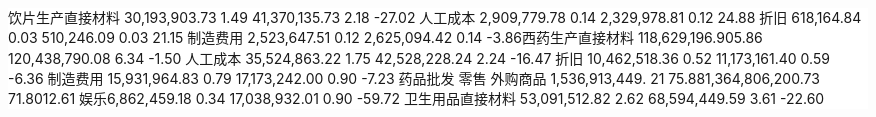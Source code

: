 饮片生产直接材料
30,193,903.73
1.49
41,370,135.73
2.18
-27.02
人工成本
2,909,779.78
0.14
2,329,978.81
0.12
24.88
折旧
618,164.84
0.03
510,246.09
0.03
21.15
制造费用
2,523,647.51
0.12
2,625,094.42
0.14
-3.86西药生产直接材料
118,629,196.905.86
120,438,790.08
6.34
-1.50
人工成本
35,524,863.22
1.75
42,528,228.24
2.24
-16.47
折旧
10,462,518.36
0.52
11,173,161.40
0.59
-6.36
制造费用
15,931,964.83
0.79
17,173,242.00
0.90
-7.23
药品批发
零售
外购商品
1,536,913,449.
21
75.881,364,806,200.73
71.8012.61
娱乐6,862,459.18
0.34
17,038,932.01
0.90
-59.72
卫生用品直接材料
53,091,512.82
2.62
68,594,449.59
3.61
-22.60